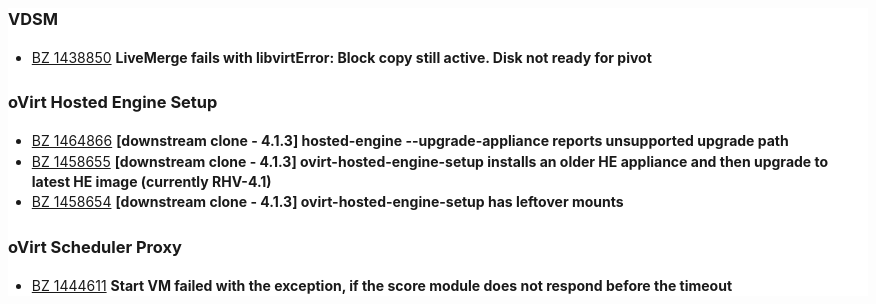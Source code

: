 ### VDSM

 - [BZ 1438850](https://bugzilla.redhat.com/1438850) <b>LiveMerge fails with libvirtError: Block copy still active. Disk not ready for pivot</b><br>

### oVirt Hosted Engine Setup

 - [BZ 1464866](https://bugzilla.redhat.com/1464866) <b>[downstream clone - 4.1.3] hosted-engine --upgrade-appliance reports unsupported upgrade path</b><br>
 - [BZ 1458655](https://bugzilla.redhat.com/1458655) <b>[downstream clone - 4.1.3] ovirt-hosted-engine-setup installs an older HE appliance and then upgrade to latest HE image (currently RHV-4.1)</b><br>
 - [BZ 1458654](https://bugzilla.redhat.com/1458654) <b>[downstream clone - 4.1.3] ovirt-hosted-engine-setup has leftover mounts</b><br>

### oVirt Scheduler Proxy

 - [BZ 1444611](https://bugzilla.redhat.com/1444611) <b>Start VM failed with the exception, if the score module does not respond before the timeout</b><br>
